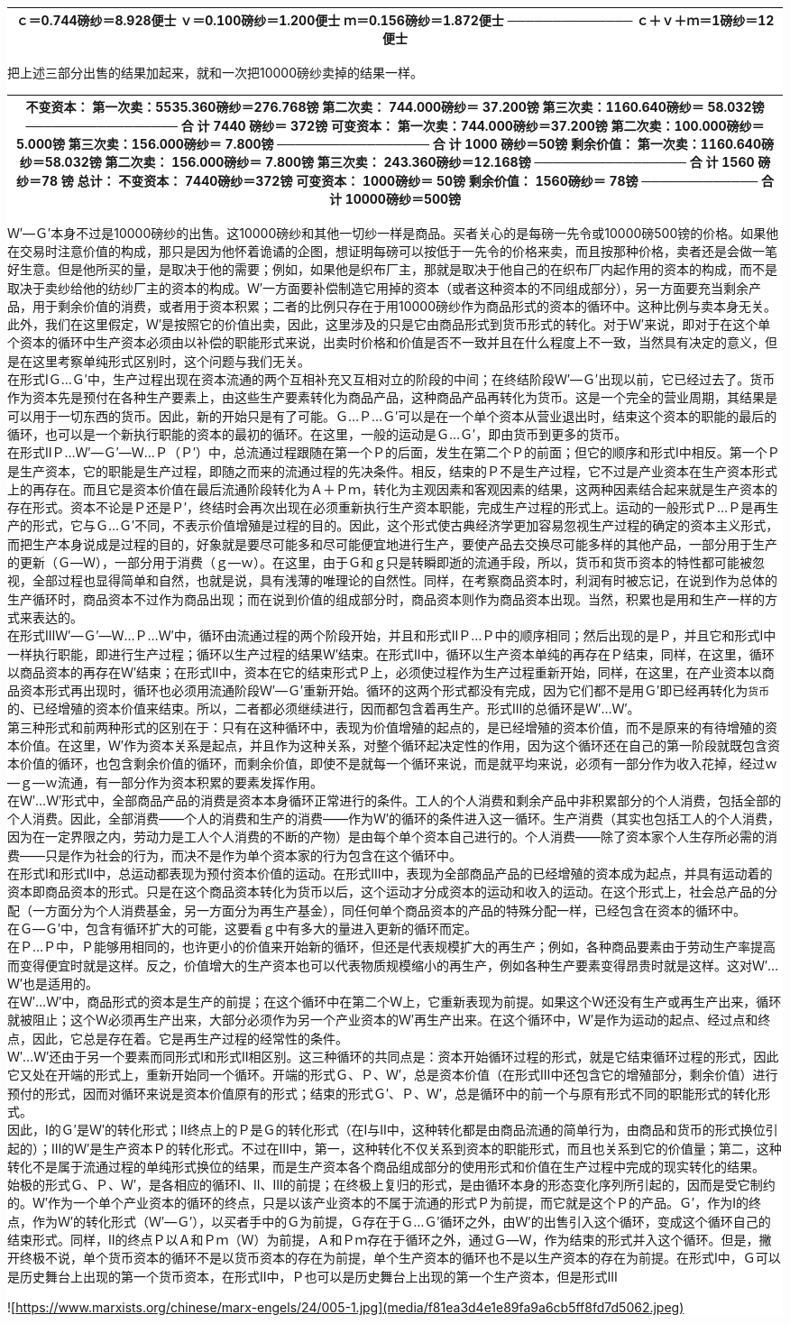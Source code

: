 | ｃ＝0.744磅纱＝8.928便士  ｖ＝0.100磅纱＝1.200便士  ｍ＝0.156磅纱＝1.872便士  ──────────────  ｃ＋ｖ＋ｍ＝1磅纱＝12便士  |
|--------------------------------------------------------------------------------------------------------------------------|


把上述三部分出售的结果加起来，就和一次把10000磅纱卖掉的结果一样。

| 不变资本：  第一次卖：5535.360磅纱＝276.768镑  第二次卖： 744.000磅纱＝ 37.200镑  第三次卖：1160.640磅纱＝ 58.032镑  ─────────────────  合 计 7440 磅纱＝ 372镑 可变资本：  第一次卖：744.000磅纱＝37.200镑  第二次卖：100.000磅纱＝ 5.000镑  第三次卖：156.000磅纱＝ 7.800镑  ─────────────────  合 计 1000 磅纱＝50镑 剩余价值：  第一次卖：1160.640磅纱＝58.032镑  第二次卖： 156.000磅纱＝ 7.800镑  第三次卖： 243.360磅纱＝12.168镑  ─────────────────  合 计 1560 磅纱＝78 镑 总计：  不变资本： 7440磅纱＝372镑  可变资本： 1000磅纱＝ 50镑  剩余价值： 1560磅纱＝ 78镑  ─────────────  合 计 10000磅纱＝500镑 |
|-----------------------------------------------------------------------------------------------------------------------------------------------------------------------------------------------------------------------------------------------------------------------------------------------------------------------------------------------------------------------------------------------------------------------------------------------------------------------------------------------------------------------------------------------------------------------------------------------------------------------|


Ｗ′—Ｇ′本身不过是10000磅纱的出售。这10000磅纱和其他一切纱一样是商品。买者关心的是每磅一先令或10000磅500镑的价格。如果他在交易时注意价值的构成，那只是因为他怀着诡谲的企图，想证明每磅可以按低于一先令的价格来卖，而且按那种价格，卖者还是会做一笔好生意。但是他所买的量，是取决于他的需要；例如，如果他是织布厂主，那就是取决于他自己的在织布厂内起作用的资本的构成，而不是取决于卖纱给他的纺纱厂主的资本的构成。Ｗ′一方面要补偿制造它用掉的资本（或者这种资本的不同组成部分），另一方面要充当剩余产品，用于剩余价值的消费，或者用于资本积累；二者的比例只存在于用10000磅纱作为商品形式的资本的循环中。这种比例与卖本身无关。此外，我们在这里假定，Ｗ′是按照它的价值出卖，因此，这里涉及的只是它由商品形式到货币形式的转化。对于Ｗ′来说，即对于在这个单个资本的循环中生产资本必须由以补偿的职能形式来说，出卖时价格和价值是否不一致并且在什么程度上不一致，当然具有决定的意义，但是在这里考察单纯形式区别时，这个问题与我们无关。  
在形式ⅠＧ…Ｇ′中，生产过程出现在资本流通的两个互相补充又互相对立的阶段的中间；在终结阶段Ｗ′—Ｇ′出现以前，它已经过去了。货币作为资本先是预付在各种生产要素上，由这些生产要素转化为商品产品，这种商品产品再转化为货币。这是一个完全的营业周期，其结果是可以用于一切东西的货币。因此，新的开始只是有了可能。Ｇ…Ｐ…Ｇ′可以是在一个单个资本从营业退出时，结束这个资本的职能的最后的循环，也可以是一个新执行职能的资本的最初的循环。在这里，一般的运动是Ｇ…Ｇ′，即由货币到更多的货币。  
在形式ⅡＰ…Ｗ′—Ｇ′—Ｗ…Ｐ（Ｐ′）中，总流通过程跟随在第一个Ｐ的后面，发生在第二个Ｐ的前面；但它的顺序和形式Ⅰ中相反。第一个Ｐ是生产资本，它的职能是生产过程，即随之而来的流通过程的先决条件。相反，结束的Ｐ不是生产过程，它不过是产业资本在生产资本形式上的再存在。而且它是资本价值在最后流通阶段转化为Ａ＋Ｐｍ，转化为主观因素和客观因素的结果，这两种因素结合起来就是生产资本的存在形式。资本不论是Ｐ还是Ｐ′，终结时会再次出现在必须重新执行生产资本职能，完成生产过程的形式上。运动的一般形式Ｐ…Ｐ是再生产的形式，它与Ｇ…Ｇ′不同，不表示价值增殖是过程的目的。因此，这个形式使古典经济学更加容易忽视生产过程的确定的资本主义形式，而把生产本身说成是过程的目的，好象就是要尽可能多和尽可能便宜地进行生产，要使产品去交换尽可能多样的其他产品，一部分用于生产的更新（Ｇ—Ｗ），一部分用于消费（ｇ—ｗ）。在这里，由于Ｇ和ｇ只是转瞬即逝的流通手段，所以，货币和货币资本的特性都可能被忽视，全部过程也显得简单和自然，也就是说，具有浅薄的唯理论的自然性。同样，在考察商品资本时，利润有时被忘记，在说到作为总体的生产循环时，商品资本不过作为商品出现；而在说到价值的组成部分时，商品资本则作为商品资本出现。当然，积累也是用和生产一样的方式来表达的。  
在形式ⅢＷ′—Ｇ′—Ｗ…Ｐ…Ｗ′中，循环由流通过程的两个阶段开始，并且和形式ⅡＰ…Ｐ中的顺序相同；然后出现的是Ｐ，并且它和形式Ⅰ中一样执行职能，即进行生产过程；循环以生产过程的结果Ｗ′结束。在形式Ⅱ中，循环以生产资本单纯的再存在Ｐ结束，同样，在这里，循环以商品资本的再存在Ｗ′结束；在形式Ⅱ中，资本在它的结束形式Ｐ上，必须使过程作为生产过程重新开始，同样，在这里，在产业资本以商品资本形式再出现时，循环也必须用流通阶段Ｗ′—Ｇ′重新开始。循环的这两个形式都没有完成，因为它们都不是用Ｇ′即已经再转化为`货币`的、已经增殖的资本价值来结束。所以，二者都必须继续进行，因而都包含着再生产。形式Ⅲ的总循环是Ｗ′…Ｗ′。  
第三种形式和前两种形式的区别在于：只有在这种循环中，表现为价值增殖的起点的，是已经增殖的资本价值，而不是原来的有待增殖的资本价值。在这里，Ｗ′作为资本关系是起点，并且作为这种关系，对整个循环起决定性的作用，因为这个循环还在自己的第一阶段就既包含资本价值的循环，也包含剩余价值的循环，而剩余价值，即使不是就每一个循环来说，而是就平均来说，必须有一部分作为收入花掉，经过ｗ—ｇ—ｗ流通，有一部分作为资本积累的要素发挥作用。  
在Ｗ′…Ｗ′形式中，全部商品产品的消费是资本本身循环正常进行的条件。工人的个人消费和剩余产品中非积累部分的个人消费，包括全部的个人消费。因此，全部消费——个人的消费和生产的消费——作为Ｗ′的循环的条件进入这一循环。生产消费（其实也包括工人的个人消费，因为在一定界限之内，劳动力是工人个人消费的不断的产物）是由每个单个资本自己进行的。个人消费——除了资本家个人生存所必需的消费——只是作为社会的行为，而决不是作为单个资本家的行为包含在这个循环中。  
在形式Ⅰ和形式Ⅱ中，总运动都表现为预付资本价值的运动。在形式Ⅲ中，表现为全部商品产品的已经增殖的资本成为起点，并具有运动着的资本即商品资本的形式。只是在这个商品资本转化为货币以后，这个运动才分成资本的运动和收入的运动。在这个形式上，社会总产品的分配（一方面分为个人消费基金，另一方面分为再生产基金），同任何单个商品资本的产品的特殊分配一样，已经包含在资本的循环中。  
在Ｇ—Ｇ′中，包含有循环扩大的可能，这要看ｇ中有多大的量进入更新的循环而定。  
在Ｐ…Ｐ中，Ｐ能够用相同的，也许更小的价值来开始新的循环，但还是代表规模扩大的再生产；例如，各种商品要素由于劳动生产率提高而变得便宜时就是这样。反之，价值增大的生产资本也可以代表物质规模缩小的再生产，例如各种生产要素变得昂贵时就是这样。这对Ｗ′…Ｗ′也是适用的。  
在Ｗ′…Ｗ′中，商品形式的资本是生产的前提；在这个循环中在第二个Ｗ上，它重新表现为前提。如果这个Ｗ还没有生产或再生产出来，循环就被阻止；这个Ｗ必须再生产出来，大部分必须作为另一个产业资本的Ｗ′再生产出来。在这个循环中，Ｗ′是作为运动的起点、经过点和终点，因此，它总是存在着。它是再生产过程的经常性的条件。  
Ｗ′…Ｗ′还由于另一个要素而同形式Ⅰ和形式Ⅱ相区别。这三种循环的共同点是：资本开始循环过程的形式，就是它结束循环过程的形式，因此它又处在开端的形式上，重新开始同一个循环。开端的形式Ｇ、Ｐ、Ｗ′，总是资本价值（在形式Ⅲ中还包含它的增殖部分，剩余价值）进行预付的形式，因而对循环来说是资本价值原有的形式；结束的形式Ｇ′、Ｐ、Ｗ′，总是循环中的前一个与原有形式不同的职能形式的转化形式。  
因此，Ⅰ的Ｇ′是Ｗ′的转化形式；Ⅱ终点上的Ｐ是Ｇ的转化形式（在Ⅰ与Ⅱ中，这种转化都是由商品流通的简单行为，由商品和货币的形式换位引起的）；Ⅲ的Ｗ′是生产资本Ｐ的转化形式。不过在Ⅲ中，第一，这种转化不仅关系到资本的职能形式，而且也关系到它的价值量；第二，这种转化不是属于流通过程的单纯形式换位的结果，而是生产资本各个商品组成部分的使用形式和价值在生产过程中完成的现实转化的结果。  
始极的形式Ｇ、Ｐ、Ｗ′，是各相应的循环Ⅰ、Ⅱ、Ⅲ的前提；在终极上复归的形式，是由循环本身的形态变化序列所引起的，因而是受它制约的。Ｗ′作为一个单个产业资本的循环的终点，只是以该产业资本的不属于流通的形式Ｐ为前提，而它就是这个Ｐ的产品。Ｇ′，作为Ⅰ的终点，作为Ｗ′的转化形式（Ｗ′—Ｇ′），以买者手中的Ｇ为前提，Ｇ存在于Ｇ…Ｇ′循环之外，由Ｗ′的出售引入这个循环，变成这个循环自己的结束形式。同样，Ⅱ的终点Ｐ以Ａ和Ｐｍ（Ｗ）为前提，Ａ和Ｐｍ存在于循环之外，通过Ｇ—Ｗ，作为结束的形式并入这个循环。但是，撇开终极不说，单个货币资本的循环不是以货币资本的存在为前提，单个生产资本的循环也不是以生产资本的存在为前提。在形式Ⅰ中，Ｇ可以是历史舞台上出现的第一个货币资本，在形式Ⅱ中，Ｐ也可以是历史舞台上出现的第一个生产资本，但是形式Ⅲ  
  


![https://www.marxists.org/chinese/marx-engels/24/005-1.jpg](media/f81ea3d4e1e89fa9a6cb5ff8fd7d5062.jpeg)
